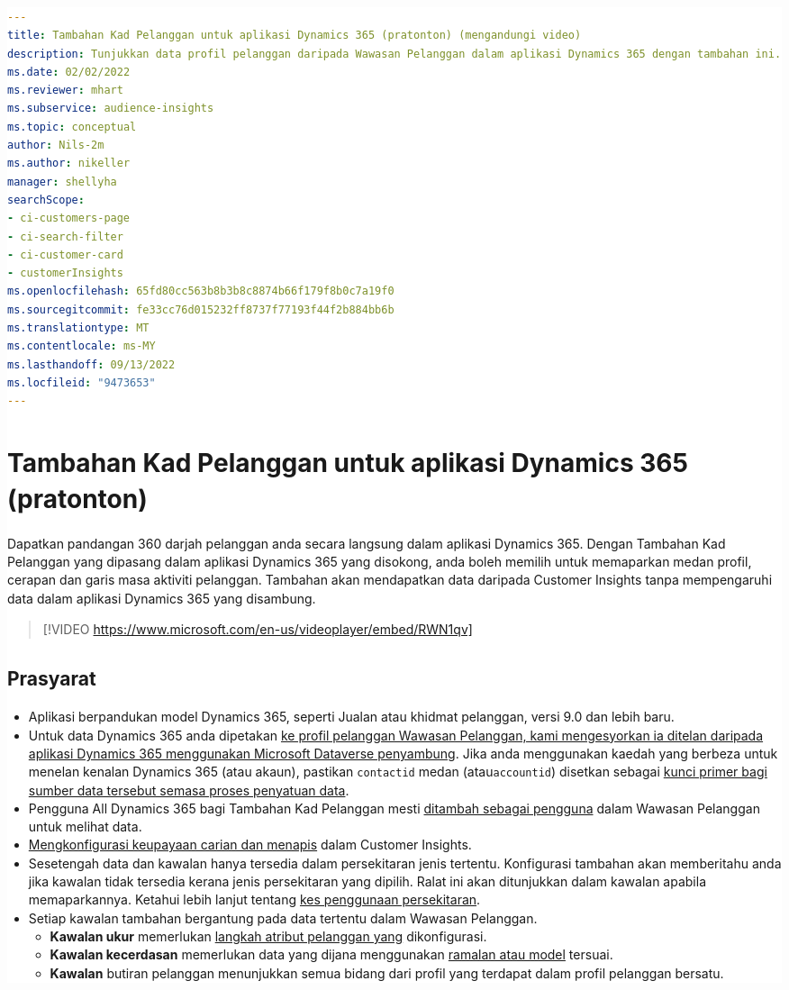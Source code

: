 ```yaml
---
title: Tambahan Kad Pelanggan untuk aplikasi Dynamics 365 (pratonton) (mengandungi video)
description: Tunjukkan data profil pelanggan daripada Wawasan Pelanggan dalam aplikasi Dynamics 365 dengan tambahan ini.
ms.date: 02/02/2022
ms.reviewer: mhart
ms.subservice: audience-insights
ms.topic: conceptual
author: Nils-2m
ms.author: nikeller
manager: shellyha
searchScope:
- ci-customers-page
- ci-search-filter
- ci-customer-card
- customerInsights
ms.openlocfilehash: 65fd80cc563b8b3b8c8874b66f179f8b0c7a19f0
ms.sourcegitcommit: fe33cc76d015232ff8737f77193f44f2b884bb6b
ms.translationtype: MT
ms.contentlocale: ms-MY
ms.lasthandoff: 09/13/2022
ms.locfileid: "9473653"
---
```

# <a name="customer-card-add-in-for-dynamics-365-apps-preview"></a>Tambahan Kad Pelanggan untuk aplikasi Dynamics 365 (pratonton)

Dapatkan pandangan 360 darjah pelanggan anda secara langsung dalam aplikasi Dynamics 365. Dengan Tambahan Kad Pelanggan yang dipasang dalam aplikasi Dynamics 365 yang disokong, anda boleh memilih untuk memaparkan medan profil, cerapan dan garis masa aktiviti pelanggan. Tambahan akan mendapatkan data daripada Customer Insights tanpa mempengaruhi data dalam aplikasi Dynamics 365 yang disambung.

> [!VIDEO https://www.microsoft.com/en-us/videoplayer/embed/RWN1qv]

## <a name="prerequisites"></a>Prasyarat

- Aplikasi berpandukan model Dynamics 365, seperti Jualan atau khidmat pelanggan, versi 9.0 dan lebih baru.
- Untuk data Dynamics 365 anda dipetakan [ke profil pelanggan Wawasan Pelanggan, kami mengesyorkan ia ditelan daripada aplikasi Dynamics 365 menggunakan Microsoft Dataverse penyambung](connect-power-query.md). Jika anda menggunakan kaedah yang berbeza untuk menelan kenalan Dynamics 365 (atau akaun), pastikan `contactid` medan (atau`accountid`) disetkan sebagai [kunci primer bagi sumber data tersebut semasa proses penyatuan data](map-entities.md#select-primary-key-and-semantic-type-for-attributes).
- Pengguna All Dynamics 365 bagi Tambahan Kad Pelanggan mesti [ditambah sebagai pengguna](permissions.md) dalam Wawasan Pelanggan untuk melihat data.
- [Mengkonfigurasi keupayaan carian dan menapis](search-filter-index.md) dalam Customer Insights.
- Sesetengah data dan kawalan hanya tersedia dalam persekitaran jenis tertentu. Konfigurasi tambahan akan memberitahu anda jika kawalan tidak tersedia kerana jenis persekitaran yang dipilih. Ralat ini akan ditunjukkan dalam kawalan apabila memaparkannya. Ketahui lebih lanjut tentang [kes penggunaan persekitaran](work-with-business-accounts.md).
- Setiap kawalan tambahan bergantung pada data tertentu dalam Wawasan Pelanggan.
  - **Kawalan ukur** memerlukan [langkah atribut pelanggan yang](measures.md) dikonfigurasi.
  - **Kawalan kecerdasan** memerlukan data yang dijana menggunakan [ramalan atau model](predictions-overview.md) tersuai.
  - **Kawalan** butiran pelanggan menunjukkan semua bidang dari profil yang terdapat dalam profil pelanggan bersatu.